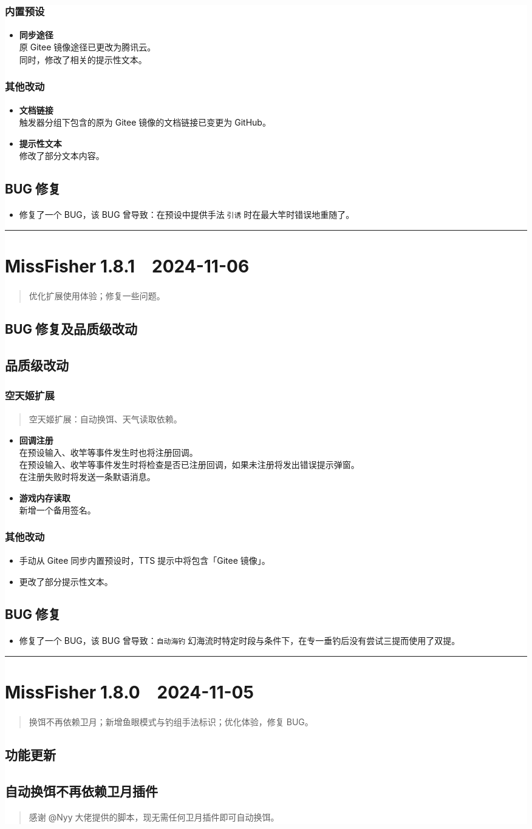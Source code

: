 ### 内置预设
- **同步途径**  
原 Gitee 镜像途径已更改为腾讯云。  
同时，修改了相关的提示性文本。
### 其他改动
- **文档链接**  
触发器分组下包含的原为 Gitee 镜像的文档链接已变更为 GitHub。

- **提示性文本**  
修改了部分文本内容。
## BUG 修复
- 修复了一个 BUG，该 BUG 曾导致：在预设中提供手法 `引诱` 时在最大竿时错误地重随了。
---
# MissFisher 1.8.1　2024-11-06
> 优化扩展使用体验；修复一些问题。
## BUG 修复及品质级改动
## 品质级改动
### 空天姬扩展
> 空天姬扩展：自动换饵、天气读取依赖。
- **回调注册**  
在预设输入、收竿等事件发生时也将注册回调。  
在预设输入、收竿等事件发生时将检查是否已注册回调，如果未注册将发出错误提示弹窗。  
在注册失败时将发送一条默语消息。

- **游戏内存读取**  
新增一个备用签名。

### 其他改动
- 手动从 Gitee 同步内置预设时，TTS 提示中将包含「Gitee 镜像」。

- 更改了部分提示性文本。

## BUG 修复
- 修复了一个 BUG，该 BUG 曾导致：`自动海钓` 幻海流时特定时段与条件下，在专一垂钓后没有尝试三提而使用了双提。
---
# MissFisher 1.8.0　2024-11-05
> 换饵不再依赖卫月；新增鱼眼模式与钓组手法标识；优化体验，修复 BUG。
## 功能更新
## 自动换饵不再依赖卫月插件
> 感谢 @Nyy 大佬提供的脚本，现无需任何卫月插件即可自动换饵。
